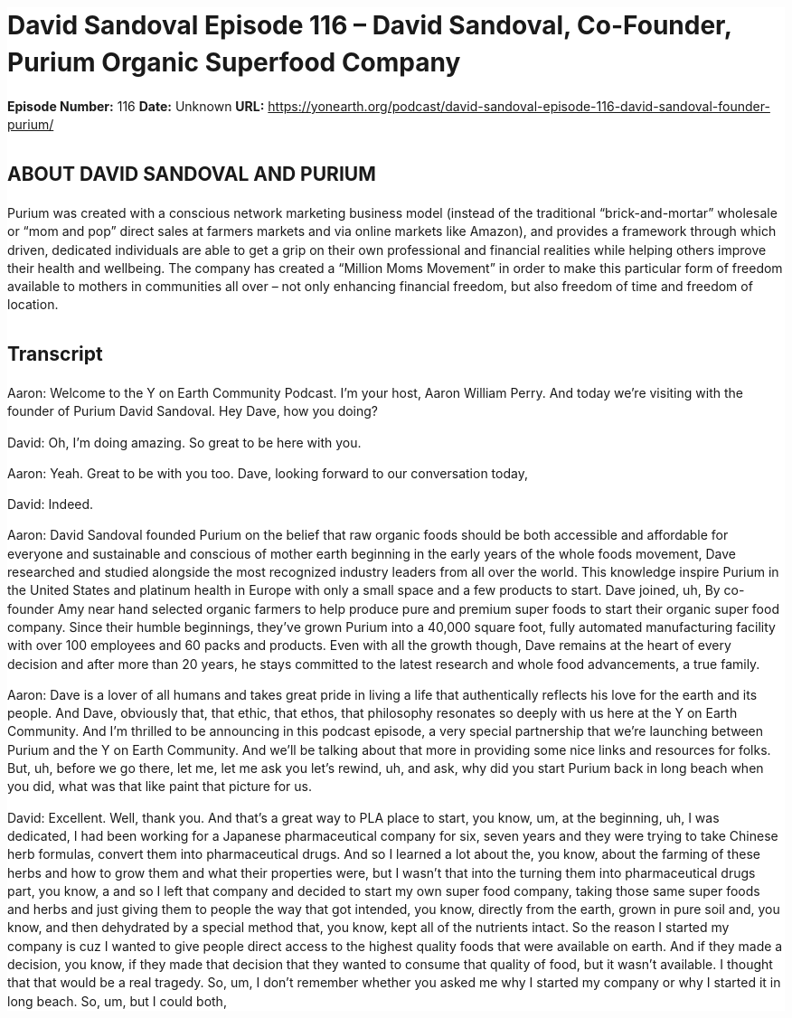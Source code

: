 # David Sandoval Episode 116 – David Sandoval, Co-Founder, Purium Organic Superfood Company

**Episode Number:** 116
**Date:** Unknown
**URL:** https://yonearth.org/podcast/david-sandoval-episode-116-david-sandoval-founder-purium/

## ABOUT DAVID SANDOVAL AND PURIUM

Purium was created with a conscious network marketing business model (instead of the traditional “brick-and-mortar” wholesale or “mom and pop” direct sales at farmers markets and via online markets like Amazon), and provides a framework through which driven, dedicated individuals are able to get a grip on their own professional and financial realities while helping others improve their health and wellbeing. The company has created a “Million Moms Movement” in order to make this particular form of freedom available to mothers in communities all over – not only enhancing financial freedom, but also freedom of time and freedom of location.

## Transcript

Aaron: Welcome to the Y on Earth Community Podcast. I’m your host, Aaron William Perry. And today we’re visiting with the founder of Purium David Sandoval. Hey Dave, how you doing?

David: Oh, I’m doing amazing. So great to be here with you.

Aaron: Yeah. Great to be with you too. Dave, looking forward to our conversation today,

David: Indeed.

Aaron: David Sandoval founded Purium on the belief that raw organic foods should be both accessible and affordable for everyone and sustainable and conscious of mother earth beginning in the early years of the whole foods movement, Dave researched and studied alongside the most recognized industry leaders from all over the world. This knowledge inspire Purium in the United States and platinum health in Europe with only a small space and a few products to start. Dave joined, uh, By co-founder Amy near hand selected organic farmers to help produce pure and premium super foods to start their organic super food company. Since their humble beginnings, they’ve grown Purium into a 40,000 square foot, fully automated manufacturing facility with over 100 employees and 60 packs and products. Even with all the growth though, Dave remains at the heart of every decision and after more than 20 years, he stays committed to the latest research and whole food advancements, a true family.

Aaron: Dave is a lover of all humans and takes great pride in living a life that authentically reflects his love for the earth and its people. And Dave, obviously that, that ethic, that ethos, that philosophy resonates so deeply with us here at the Y on Earth Community. And I’m thrilled to be announcing in this podcast episode, a very special partnership that we’re launching between Purium and the Y on Earth Community. And we’ll be talking about that more in providing some nice links and resources for folks. But, uh, before we go there, let me, let me ask you let’s rewind, uh, and ask, why did you start Purium back in long beach when you did, what was that like paint that picture for us.

David: Excellent. Well, thank you. And that’s a great way to PLA place to start, you know, um, at the beginning, uh, I was dedicated, I had been working for a Japanese pharmaceutical company for six, seven years and they were trying to take Chinese herb formulas, convert them into pharmaceutical drugs. And so I learned a lot about the, you know, about the farming of these herbs and how to grow them and what their properties were, but I wasn’t that into the turning them into pharmaceutical drugs part, you know, a and so I left that company and decided to start my own super food company, taking those same super foods and herbs and just giving them to people the way that got intended, you know, directly from the earth, grown in pure soil and, you know, and then dehydrated by a special method that, you know, kept all of the nutrients intact. So the reason I started my company is cuz I wanted to give people direct access to the highest quality foods that were available on earth. And if they made a decision, you know, if they made that decision that they wanted to consume that quality of food, but it wasn’t available. I thought that that would be a real tragedy. So, um, I don’t remember whether you asked me why I started my company or why I started it in long beach. So, um, but I could both,
